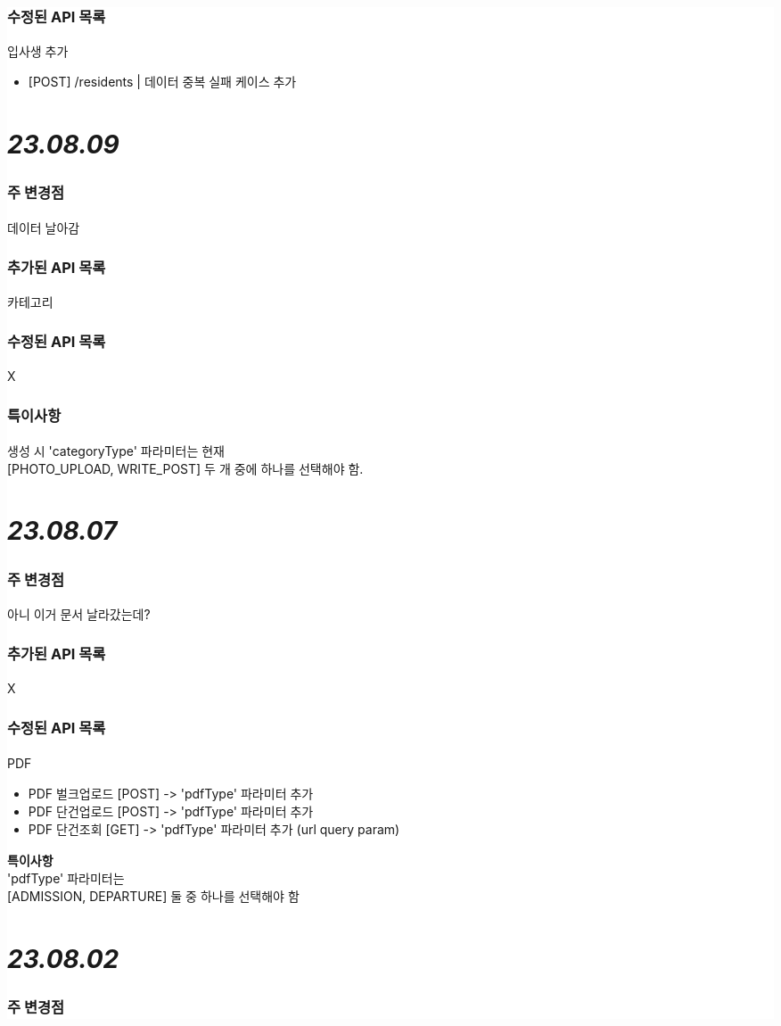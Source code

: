 ### 수정된 API 목록

입사생 추가

- \[POST\] /residents | 데이터 중복 실패 케이스 추가

# _23.08.09_

### 주 변경점

데이터 날아감

### 추가된 API 목록

카테고리

### 수정된 API 목록

X

### 특이사항

생성 시 'categoryType' 파라미터는 현재  
\[PHOTO_UPLOAD, WRITE_POST\] 두 개 중에 하나를 선택해야 함.

# _23.08.07_

### 주 변경점

아니 이거 문서 날라갔는데?

### 추가된 API 목록

X

### 수정된 API 목록

PDF

- PDF 벌크업로드 \[POST\] -> 'pdfType' 파라미터 추가
- PDF 단건업로드 \[POST\] -> 'pdfType' 파라미터 추가
- PDF 단건조회 \[GET\] -> 'pdfType' 파라미터 추가 (url query param)

**특이사항**  
'pdfType' 파라미터는  
\[ADMISSION, DEPARTURE\] 둘 중 하나를 선택해야 함

# _23.08.02_

### 주 변경점
